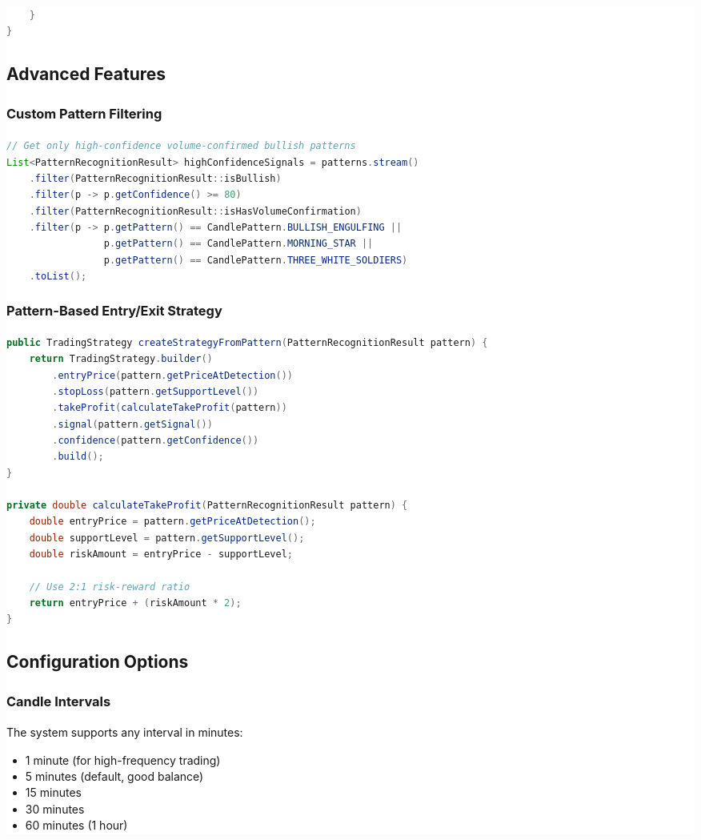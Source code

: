 ```java
    }
}
```

## Advanced Features

### Custom Pattern Filtering
```java
// Get only high-confidence volume-confirmed bullish patterns
List<PatternRecognitionResult> highConfidenceSignals = patterns.stream()
    .filter(PatternRecognitionResult::isBullish)
    .filter(p -> p.getConfidence() >= 80)
    .filter(PatternRecognitionResult::isHasVolumeConfirmation)
    .filter(p -> p.getPattern() == CandlePattern.BULLISH_ENGULFING ||
                 p.getPattern() == CandlePattern.MORNING_STAR ||
                 p.getPattern() == CandlePattern.THREE_WHITE_SOLDIERS)
    .toList();
```

### Pattern-Based Entry/Exit Strategy
```java
public TradingStrategy createStrategyFromPattern(PatternRecognitionResult pattern) {
    return TradingStrategy.builder()
        .entryPrice(pattern.getPriceAtDetection())
        .stopLoss(pattern.getSupportLevel())
        .takeProfit(calculateTakeProfit(pattern))
        .signal(pattern.getSignal())
        .confidence(pattern.getConfidence())
        .build();
}

private double calculateTakeProfit(PatternRecognitionResult pattern) {
    double entryPrice = pattern.getPriceAtDetection();
    double supportLevel = pattern.getSupportLevel();
    double riskAmount = entryPrice - supportLevel;
    
    // Use 2:1 risk-reward ratio
    return entryPrice + (riskAmount * 2);
}
```

## Configuration Options

### Candle Intervals
The system supports any interval in minutes:
- 1 minute (for high-frequency trading)
- 5 minutes (default, good balance)
- 15 minutes
- 30 minutes
- 60 minutes (1 hour)
